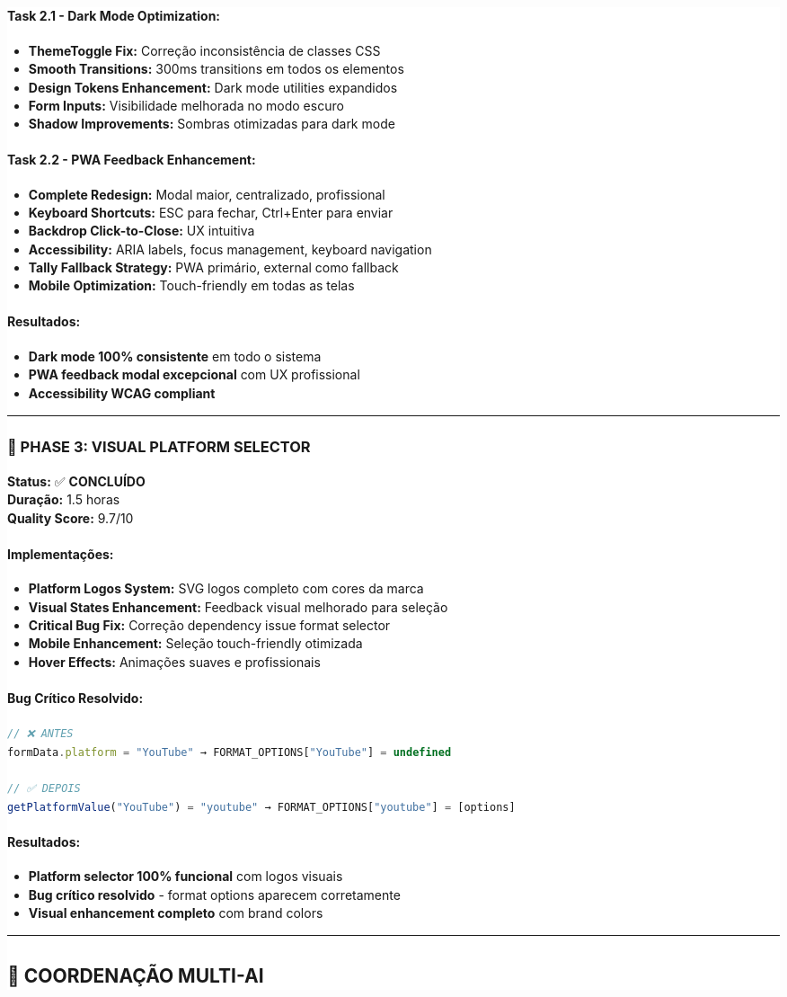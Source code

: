 #### **Task 2.1 - Dark Mode Optimization:**
- **ThemeToggle Fix:** Correção inconsistência de classes CSS
- **Smooth Transitions:** 300ms transitions em todos os elementos
- **Design Tokens Enhancement:** Dark mode utilities expandidos
- **Form Inputs:** Visibilidade melhorada no modo escuro
- **Shadow Improvements:** Sombras otimizadas para dark mode

#### **Task 2.2 - PWA Feedback Enhancement:**
- **Complete Redesign:** Modal maior, centralizado, profissional
- **Keyboard Shortcuts:** ESC para fechar, Ctrl+Enter para enviar
- **Backdrop Click-to-Close:** UX intuitiva
- **Accessibility:** ARIA labels, focus management, keyboard navigation
- **Tally Fallback Strategy:** PWA primário, external como fallback
- **Mobile Optimization:** Touch-friendly em todas as telas

#### **Resultados:**
- **Dark mode 100% consistente** em todo o sistema
- **PWA feedback modal excepcional** com UX profissional
- **Accessibility WCAG compliant**

---

### **🎨 PHASE 3: VISUAL PLATFORM SELECTOR**
**Status:** ✅ **CONCLUÍDO**  
**Duração:** 1.5 horas  
**Quality Score:** 9.7/10  

#### **Implementações:**
- **Platform Logos System:** SVG logos completo com cores da marca
- **Visual States Enhancement:** Feedback visual melhorado para seleção
- **Critical Bug Fix:** Correção dependency issue format selector
- **Mobile Enhancement:** Seleção touch-friendly otimizada
- **Hover Effects:** Animações suaves e profissionais

#### **Bug Crítico Resolvido:**
```javascript
// ❌ ANTES
formData.platform = "YouTube" → FORMAT_OPTIONS["YouTube"] = undefined

// ✅ DEPOIS  
getPlatformValue("YouTube") = "youtube" → FORMAT_OPTIONS["youtube"] = [options]
```

#### **Resultados:**
- **Platform selector 100% funcional** com logos visuais
- **Bug crítico resolvido** - format options aparecem corretamente
- **Visual enhancement completo** com brand colors

---

## 🤝 **COORDENAÇÃO MULTI-AI**
